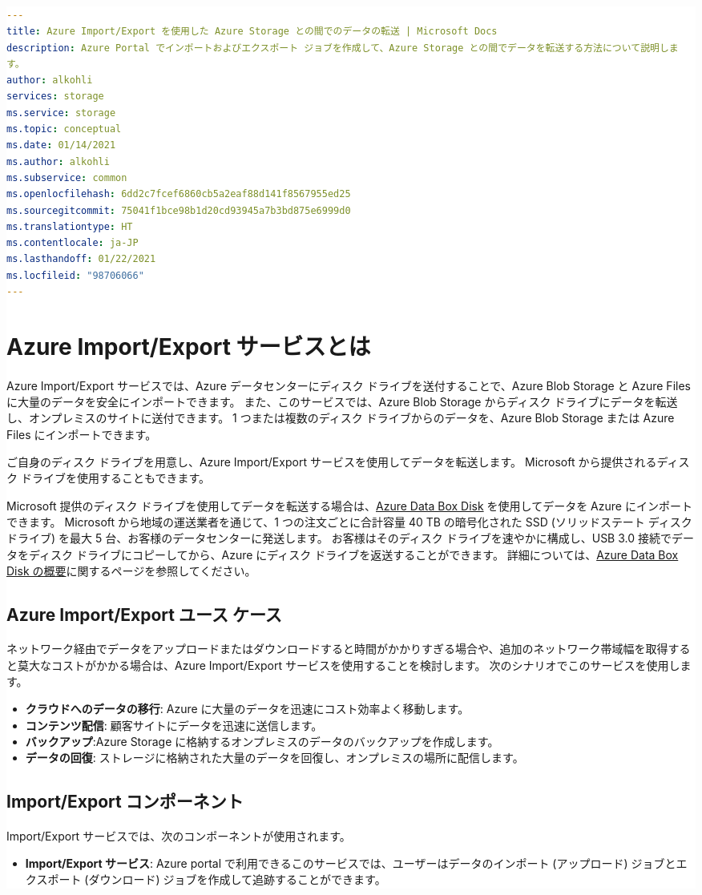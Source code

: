 ```yaml
---
title: Azure Import/Export を使用した Azure Storage との間でのデータの転送 | Microsoft Docs
description: Azure Portal でインポートおよびエクスポート ジョブを作成して、Azure Storage との間でデータを転送する方法について説明します。
author: alkohli
services: storage
ms.service: storage
ms.topic: conceptual
ms.date: 01/14/2021
ms.author: alkohli
ms.subservice: common
ms.openlocfilehash: 6dd2c7fcef6860cb5a2eaf88d141f8567955ed25
ms.sourcegitcommit: 75041f1bce98b1d20cd93945a7b3bd875e6999d0
ms.translationtype: HT
ms.contentlocale: ja-JP
ms.lasthandoff: 01/22/2021
ms.locfileid: "98706066"
---
```

# <a name="what-is-azure-importexport-service"></a>Azure Import/Export サービスとは

Azure Import/Export サービスでは、Azure データセンターにディスク ドライブを送付することで、Azure Blob Storage と Azure Files に大量のデータを安全にインポートできます。 また、このサービスでは、Azure Blob Storage からディスク ドライブにデータを転送し、オンプレミスのサイトに送付できます。 1 つまたは複数のディスク ドライブからのデータを、Azure Blob Storage または Azure Files にインポートできます。

ご自身のディスク ドライブを用意し、Azure Import/Export サービスを使用してデータを転送します。 Microsoft から提供されるディスク ドライブを使用することもできます。

Microsoft 提供のディスク ドライブを使用してデータを転送する場合は、[Azure Data Box Disk](../databox/data-box-disk-overview.md) を使用してデータを Azure にインポートできます。 Microsoft から地域の運送業者を通じて、1 つの注文ごとに合計容量 40 TB の暗号化された SSD (ソリッドステート ディスク ドライブ) を最大 5 台、お客様のデータセンターに発送します。 お客様はそのディスク ドライブを速やかに構成し、USB 3.0 接続でデータをディスク ドライブにコピーしてから、Azure にディスク ドライブを返送することができます。 詳細については、[Azure Data Box Disk の概要](../databox/data-box-disk-overview.md)に関するページを参照してください。

## <a name="azure-importexport-use-cases"></a>Azure Import/Export ユース ケース

ネットワーク経由でデータをアップロードまたはダウンロードすると時間がかかりすぎる場合や、追加のネットワーク帯域幅を取得すると莫大なコストがかかる場合は、Azure Import/Export サービスを使用することを検討します。 次のシナリオでこのサービスを使用します。

* **クラウドへのデータの移行**: Azure に大量のデータを迅速にコスト効率よく移動します。
* **コンテンツ配信**: 顧客サイトにデータを迅速に送信します。
* **バックアップ**:Azure Storage に格納するオンプレミスのデータのバックアップを作成します。
* **データの回復**: ストレージに格納された大量のデータを回復し、オンプレミスの場所に配信します。

## <a name="importexport-components"></a>Import/Export コンポーネント

Import/Export サービスでは、次のコンポーネントが使用されます。

* **Import/Export サービス**: Azure portal で利用できるこのサービスでは、ユーザーはデータのインポート (アップロード) ジョブとエクスポート (ダウンロード) ジョブを作成して追跡することができます。  
